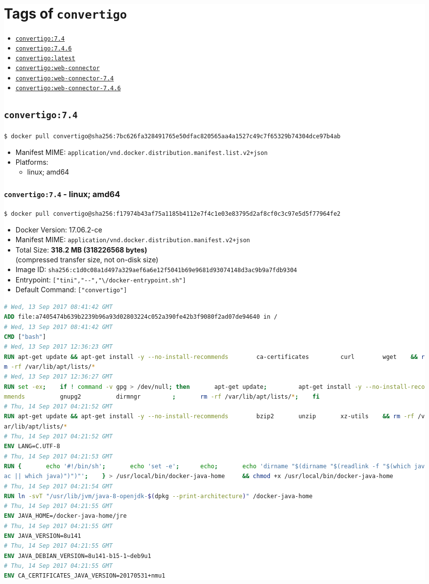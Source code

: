 

# Tags of `convertigo`

-	[`convertigo:7.4`](#convertigo74)
-	[`convertigo:7.4.6`](#convertigo746)
-	[`convertigo:latest`](#convertigolatest)
-	[`convertigo:web-connector`](#convertigoweb-connector)
-	[`convertigo:web-connector-7.4`](#convertigoweb-connector-74)
-	[`convertigo:web-connector-7.4.6`](#convertigoweb-connector-746)

## `convertigo:7.4`

```console
$ docker pull convertigo@sha256:7bc626fa328491765e50dfac820565aa4a1527c49c7f65329b74304dce97b4ab
```

-	Manifest MIME: `application/vnd.docker.distribution.manifest.list.v2+json`
-	Platforms:
	-	linux; amd64

### `convertigo:7.4` - linux; amd64

```console
$ docker pull convertigo@sha256:f17974b43af75a1185b4112e7f4c1e03e83795d2af8cf0c3c97e5d5f77964fe2
```

-	Docker Version: 17.06.2-ce
-	Manifest MIME: `application/vnd.docker.distribution.manifest.v2+json`
-	Total Size: **318.2 MB (318226568 bytes)**  
	(compressed transfer size, not on-disk size)
-	Image ID: `sha256:c1d0c08a1d497a329aef6a6e12f5041b69e9681d93074148d3ac9b9a7fdb9304`
-	Entrypoint: `["tini","--","\/docker-entrypoint.sh"]`
-	Default Command: `["convertigo"]`

```dockerfile
# Wed, 13 Sep 2017 08:41:42 GMT
ADD file:a7405474b639b2239b96a93d02803224c052a390fe42b3f9080f2ad07de94640 in / 
# Wed, 13 Sep 2017 08:41:42 GMT
CMD ["bash"]
# Wed, 13 Sep 2017 12:36:23 GMT
RUN apt-get update && apt-get install -y --no-install-recommends 		ca-certificates 		curl 		wget 	&& rm -rf /var/lib/apt/lists/*
# Wed, 13 Sep 2017 12:36:27 GMT
RUN set -ex; 	if ! command -v gpg > /dev/null; then 		apt-get update; 		apt-get install -y --no-install-recommends 			gnupg2 			dirmngr 		; 		rm -rf /var/lib/apt/lists/*; 	fi
# Thu, 14 Sep 2017 04:21:52 GMT
RUN apt-get update && apt-get install -y --no-install-recommends 		bzip2 		unzip 		xz-utils 	&& rm -rf /var/lib/apt/lists/*
# Thu, 14 Sep 2017 04:21:52 GMT
ENV LANG=C.UTF-8
# Thu, 14 Sep 2017 04:21:53 GMT
RUN { 		echo '#!/bin/sh'; 		echo 'set -e'; 		echo; 		echo 'dirname "$(dirname "$(readlink -f "$(which javac || which java)")")"'; 	} > /usr/local/bin/docker-java-home 	&& chmod +x /usr/local/bin/docker-java-home
# Thu, 14 Sep 2017 04:21:54 GMT
RUN ln -svT "/usr/lib/jvm/java-8-openjdk-$(dpkg --print-architecture)" /docker-java-home
# Thu, 14 Sep 2017 04:21:55 GMT
ENV JAVA_HOME=/docker-java-home/jre
# Thu, 14 Sep 2017 04:21:55 GMT
ENV JAVA_VERSION=8u141
# Thu, 14 Sep 2017 04:21:55 GMT
ENV JAVA_DEBIAN_VERSION=8u141-b15-1~deb9u1
# Thu, 14 Sep 2017 04:21:55 GMT
ENV CA_CERTIFICATES_JAVA_VERSION=20170531+nmu1
```